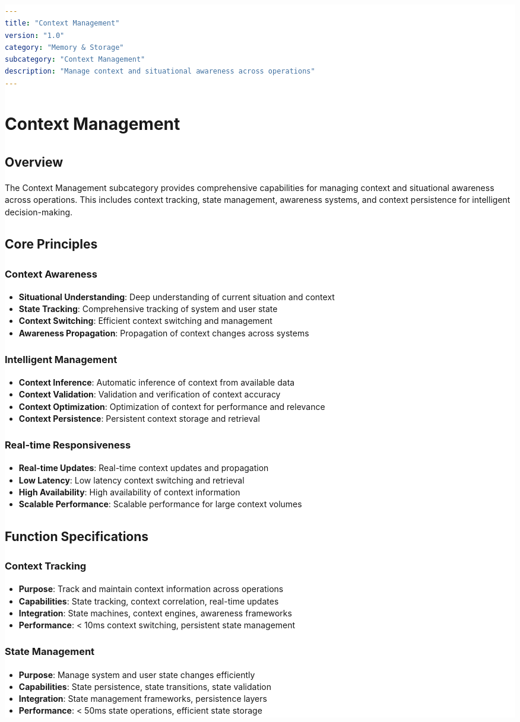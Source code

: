 ```yaml
---
title: "Context Management"
version: "1.0"
category: "Memory & Storage"
subcategory: "Context Management"
description: "Manage context and situational awareness across operations"
---
```


# **Context Management**

## **Overview**

The Context Management subcategory provides comprehensive capabilities for managing context and situational awareness across operations. This includes context tracking, state management, awareness systems, and context persistence for intelligent decision-making.

## **Core Principles**

### **Context Awareness**
- **Situational Understanding**: Deep understanding of current situation and context
- **State Tracking**: Comprehensive tracking of system and user state
- **Context Switching**: Efficient context switching and management
- **Awareness Propagation**: Propagation of context changes across systems

### **Intelligent Management**
- **Context Inference**: Automatic inference of context from available data
- **Context Validation**: Validation and verification of context accuracy
- **Context Optimization**: Optimization of context for performance and relevance
- **Context Persistence**: Persistent context storage and retrieval

### **Real-time Responsiveness**
- **Real-time Updates**: Real-time context updates and propagation
- **Low Latency**: Low latency context switching and retrieval
- **High Availability**: High availability of context information
- **Scalable Performance**: Scalable performance for large context volumes

## **Function Specifications**

### **Context Tracking**
- **Purpose**: Track and maintain context information across operations
- **Capabilities**: State tracking, context correlation, real-time updates
- **Integration**: State machines, context engines, awareness frameworks
- **Performance**: < 10ms context switching, persistent state management

### **State Management**
- **Purpose**: Manage system and user state changes efficiently
- **Capabilities**: State persistence, state transitions, state validation
- **Integration**: State management frameworks, persistence layers
- **Performance**: < 50ms state operations, efficient state storage

